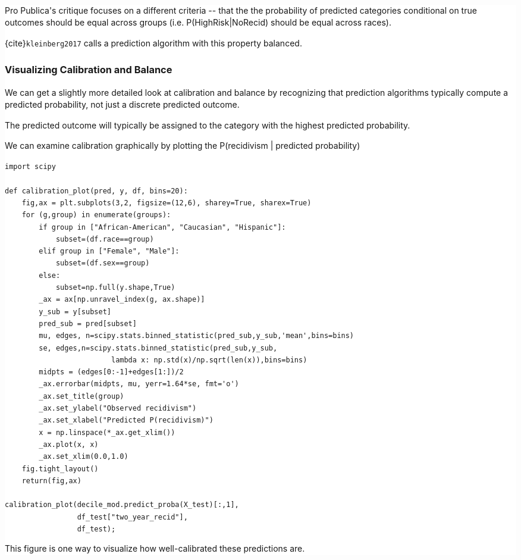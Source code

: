 Pro Publica's critique focuses on a different criteria -- that the the
probability of predicted categories conditional on true outcomes
should be equal across groups (i.e. P(HighRisk|NoRecid) should be
equal across races).

{cite}`kleinberg2017` calls a prediction algorithm with this property balanced.

### Visualizing Calibration and Balance

We can get a slightly more detailed look at calibration and balance by
recognizing that prediction algorithms typically compute a predicted
probability, not just a discrete predicted outcome.

The predicted outcome will typically be assigned to the category with the highest
predicted probability.

We can examine calibration graphically by plotting the P(recidivism | predicted probability)

```{code-cell} python
import scipy

def calibration_plot(pred, y, df, bins=20):
    fig,ax = plt.subplots(3,2, figsize=(12,6), sharey=True, sharex=True)
    for (g,group) in enumerate(groups):
        if group in ["African-American", "Caucasian", "Hispanic"]:
            subset=(df.race==group)
        elif group in ["Female", "Male"]:
            subset=(df.sex==group)
        else:
            subset=np.full(y.shape,True)
        _ax = ax[np.unravel_index(g, ax.shape)]
        y_sub = y[subset]
        pred_sub = pred[subset]
        mu, edges, n=scipy.stats.binned_statistic(pred_sub,y_sub,'mean',bins=bins)
        se, edges,n=scipy.stats.binned_statistic(pred_sub,y_sub,
                         lambda x: np.std(x)/np.sqrt(len(x)),bins=bins)
        midpts = (edges[0:-1]+edges[1:])/2
        _ax.errorbar(midpts, mu, yerr=1.64*se, fmt='o')
        _ax.set_title(group)
        _ax.set_ylabel("Observed recidivism")
        _ax.set_xlabel("Predicted P(recidivism)")
        x = np.linspace(*_ax.get_xlim())
        _ax.plot(x, x)
        _ax.set_xlim(0.0,1.0)
    fig.tight_layout()
    return(fig,ax)

calibration_plot(decile_mod.predict_proba(X_test)[:,1],
                 df_test["two_year_recid"],
                 df_test);
```

This figure is one way to visualize how well-calibrated these
predictions are.
